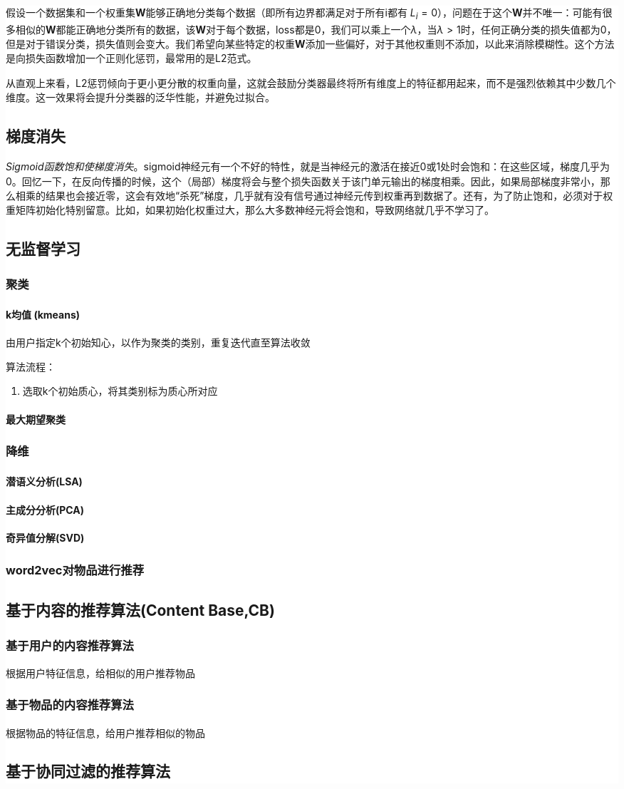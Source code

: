 假设一个数据集和一个权重集**W**能够正确地分类每个数据（即所有边界都满足对于所有i都有
$L_i = 0$），问题在于这个**W**并不唯一：可能有很多相似的**W**都能正确地分类所有的数据，该**W**对于每个数据，loss都是0，我们可以乘上一个$\lambda$，当$\lambda>1$时，任何正确分类的损失值都为0，但是对于错误分类，损失值则会变大。我们希望向某些特定的权重**W**添加一些偏好，对于其他权重则不添加，以此来消除模糊性。这个方法是向损失函数增加一个正则化惩罚，最常用的是L2范式。

从直观上来看，L2惩罚倾向于更小更分散的权重向量，这就会鼓励分类器最终将所有维度上的特征都用起来，而不是强烈依赖其中少数几个维度。这一效果将会提升分类器的泛华性能，并避免过拟合。

 

## 梯度消失

*Sigmoid函数饱和使梯度消失*。sigmoid神经元有一个不好的特性，就是当神经元的激活在接近0或1处时会饱和：在这些区域，梯度几乎为0。回忆一下，在反向传播的时候，这个（局部）梯度将会与整个损失函数关于该门单元输出的梯度相乘。因此，如果局部梯度非常小，那么相乘的结果也会接近零，这会有效地“杀死”梯度，几乎就有没有信号通过神经元传到权重再到数据了。还有，为了防止饱和，必须对于权重矩阵初始化特别留意。比如，如果初始化权重过大，那么大多数神经元将会饱和，导致网络就几乎不学习了。

## 无监督学习

### 聚类

#### k均值 (kmeans)

由用户指定k个初始知心，以作为聚类的类别，重复迭代直至算法收敛

算法流程：

1. 选取k个初始质心，将其类别标为质心所对应

#### 最大期望聚类

### 降维

#### 潜语义分析(LSA)

#### 主成分分析(PCA)

#### 奇异值分解(SVD)

### word2vec对物品进行推荐

## 基于内容的推荐算法(Content Base,CB)

### 基于用户的内容推荐算法

根据用户特征信息，给相似的用户推荐物品

### 基于物品的内容推荐算法

根据物品的特征信息，给用户推荐相似的物品



## 基于协同过滤的推荐算法
